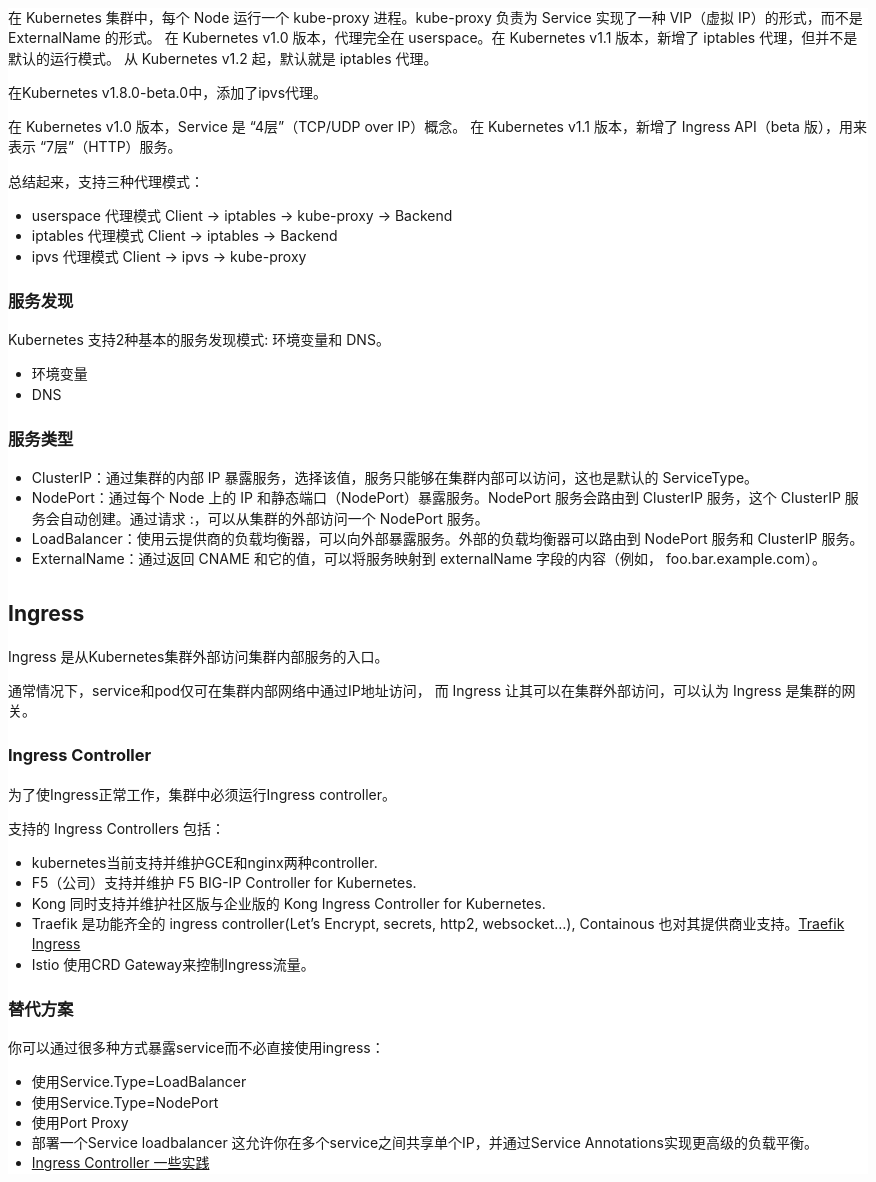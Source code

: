 在 Kubernetes 集群中，每个 Node 运行一个 kube-proxy 进程。kube-proxy 负责为 Service 实现了一种 VIP（虚拟 IP）的形式，而不是 ExternalName 的形式。 在 Kubernetes v1.0 版本，代理完全在 userspace。在 Kubernetes v1.1 版本，新增了 iptables 代理，但并不是默认的运行模式。 从 Kubernetes v1.2 起，默认就是 iptables 代理。

在Kubernetes v1.8.0-beta.0中，添加了ipvs代理。

在 Kubernetes v1.0 版本，Service 是 “4层”（TCP/UDP over IP）概念。 在 Kubernetes v1.1 版本，新增了 Ingress API（beta 版），用来表示 “7层”（HTTP）服务。

总结起来，支持三种代理模式：

- userspace 代理模式   Client -> iptables -> kube-proxy -> Backend
- iptables 代理模式    Client -> iptables -> Backend
- ipvs 代理模式     Client -> ipvs -> kube-proxy

### 服务发现

Kubernetes 支持2种基本的服务发现模式: 环境变量和 DNS。

- 环境变量
- DNS

### 服务类型

- ClusterIP：通过集群的内部 IP 暴露服务，选择该值，服务只能够在集群内部可以访问，这也是默认的 ServiceType。
- NodePort：通过每个 Node 上的 IP 和静态端口（NodePort）暴露服务。NodePort 服务会路由到 ClusterIP 服务，这个 ClusterIP 服务会自动创建。通过请求 <NodeIP>:<NodePort>，可以从集群的外部访问一个 NodePort 服务。
- LoadBalancer：使用云提供商的负载均衡器，可以向外部暴露服务。外部的负载均衡器可以路由到 NodePort 服务和 ClusterIP 服务。
- ExternalName：通过返回 CNAME 和它的值，可以将服务映射到 externalName 字段的内容（例如， foo.bar.example.com）。

## Ingress

Ingress 是从Kubernetes集群外部访问集群内部服务的入口。

通常情况下，service和pod仅可在集群内部网络中通过IP地址访问， 而 Ingress 让其可以在集群外部访问，可以认为 Ingress 是集群的网关。


### Ingress Controller

为了使Ingress正常工作，集群中必须运行Ingress controller。 

支持的 Ingress Controllers 包括：

- kubernetes当前支持并维护GCE和nginx两种controller.
- F5（公司）支持并维护 F5 BIG-IP Controller for Kubernetes.
- Kong 同时支持并维护社区版与企业版的 Kong Ingress Controller for Kubernetes.
- Traefik 是功能齐全的 ingress controller(Let’s Encrypt, secrets, http2, websocket…), Containous 也对其提供商业支持。[Traefik Ingress](https://kubernetes.feisky.xyz/extension/ingress/service-discovery-and-load-balancing)
- Istio 使用CRD Gateway来控制Ingress流量。

### 替代方案

你可以通过很多种方式暴露service而不必直接使用ingress：

- 使用Service.Type=LoadBalancer
- 使用Service.Type=NodePort
- 使用Port Proxy
- 部署一个Service loadbalancer 这允许你在多个service之间共享单个IP，并通过Service Annotations实现更高级的负载平衡。
- [Ingress Controller 一些实践](https://kubernetes.feisky.xyz/extension/ingress)
